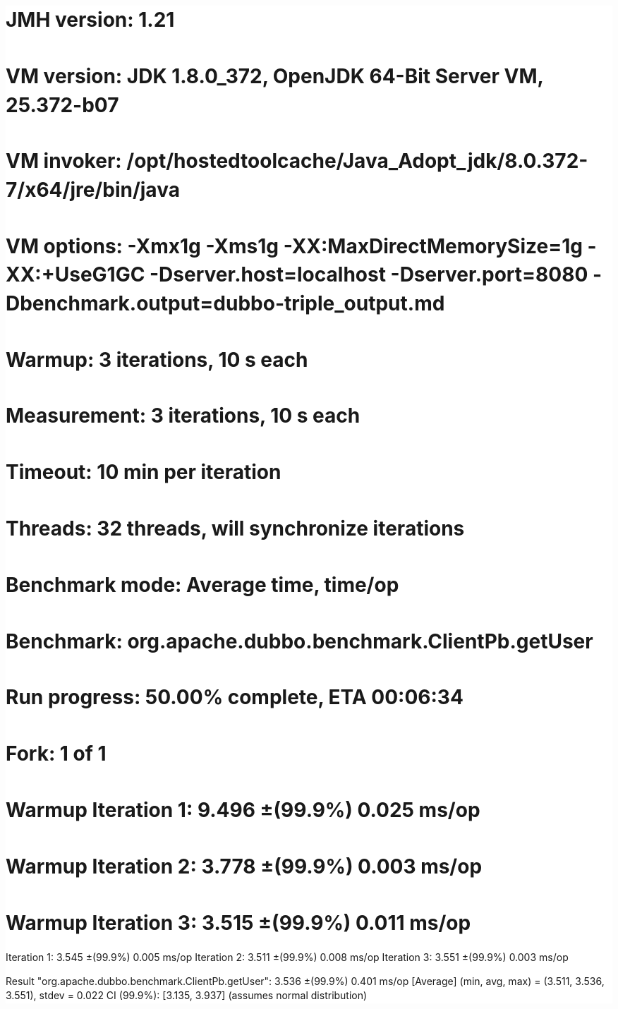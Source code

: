 
# JMH version: 1.21
# VM version: JDK 1.8.0_372, OpenJDK 64-Bit Server VM, 25.372-b07
# VM invoker: /opt/hostedtoolcache/Java_Adopt_jdk/8.0.372-7/x64/jre/bin/java
# VM options: -Xmx1g -Xms1g -XX:MaxDirectMemorySize=1g -XX:+UseG1GC -Dserver.host=localhost -Dserver.port=8080 -Dbenchmark.output=dubbo-triple_output.md
# Warmup: 3 iterations, 10 s each
# Measurement: 3 iterations, 10 s each
# Timeout: 10 min per iteration
# Threads: 32 threads, will synchronize iterations
# Benchmark mode: Average time, time/op
# Benchmark: org.apache.dubbo.benchmark.ClientPb.getUser

# Run progress: 50.00% complete, ETA 00:06:34
# Fork: 1 of 1
# Warmup Iteration   1: 9.496 ±(99.9%) 0.025 ms/op
# Warmup Iteration   2: 3.778 ±(99.9%) 0.003 ms/op
# Warmup Iteration   3: 3.515 ±(99.9%) 0.011 ms/op
Iteration   1: 3.545 ±(99.9%) 0.005 ms/op
Iteration   2: 3.511 ±(99.9%) 0.008 ms/op
Iteration   3: 3.551 ±(99.9%) 0.003 ms/op


Result "org.apache.dubbo.benchmark.ClientPb.getUser":
  3.536 ±(99.9%) 0.401 ms/op [Average]
  (min, avg, max) = (3.511, 3.536, 3.551), stdev = 0.022
  CI (99.9%): [3.135, 3.937] (assumes normal distribution)
